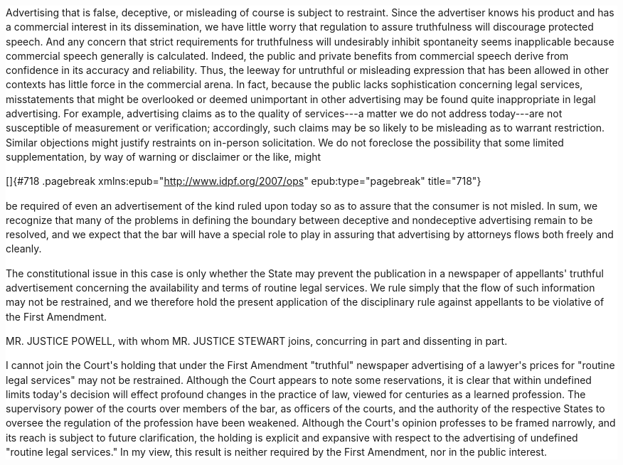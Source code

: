Advertising that is false, deceptive, or misleading of course is subject
to restraint. Since the advertiser knows his product and has a
commercial interest in its dissemination, we have little worry that
regulation to assure truthfulness will discourage protected speech. And
any concern that strict requirements for truthfulness will undesirably
inhibit spontaneity seems inapplicable because commercial speech
generally is calculated. Indeed, the public and private benefits from
commercial speech derive from confidence in its accuracy and
reliability. Thus, the leeway for untruthful or misleading expression
that has been allowed in other contexts has little force in the
commercial arena. In fact, because the public lacks sophistication
concerning legal services, misstatements that might be overlooked or
deemed unimportant in other advertising may be found quite inappropriate
in legal advertising. For example, advertising claims as to the quality
of services---a matter we do not address today---are not susceptible of
measurement or verification; accordingly, such claims may be so likely
to be misleading as to warrant restriction. Similar objections might
justify restraints on in-person solicitation. We do not foreclose the
possibility that some limited supplementation, by way of warning or
disclaimer or the like, might

[]{#718 .pagebreak xmlns:epub="http://www.idpf.org/2007/ops"
epub:type="pagebreak" title="718"}

be required of even an advertisement of the kind ruled upon today so as
to assure that the consumer is not misled. In sum, we recognize that
many of the problems in defining the boundary between deceptive and
nondeceptive advertising remain to be resolved, and we expect that the
bar will have a special role to play in assuring that advertising by
attorneys flows both freely and cleanly.

The constitutional issue in this case is only whether the State may
prevent the publication in a newspaper of appellants' truthful
advertisement concerning the availability and terms of routine legal
services. We rule simply that the flow of such information may not be
restrained, and we therefore hold the present application of the
disciplinary rule against appellants to be violative of the First
Amendment.

MR. JUSTICE POWELL, with whom MR. JUSTICE STEWART joins, concurring in
part and dissenting in part.

I cannot join the Court's holding that under the First Amendment
"truthful" newspaper advertising of a lawyer's prices for "routine legal
services" may not be restrained. Although the Court appears to note some
reservations, it is clear that within undefined limits today's decision
will effect profound changes in the practice of law, viewed for
centuries as a learned profession. The supervisory power of the courts
over members of the bar, as officers of the courts, and the authority of
the respective States to oversee the regulation of the profession have
been weakened. Although the Court\'s opinion professes to be framed
narrowly, and its reach is subject to future clarification, the holding
is explicit and expansive with respect to the advertising of undefined
"routine legal services." In my view, this result is neither required by
the First Amendment, nor in the public interest.
